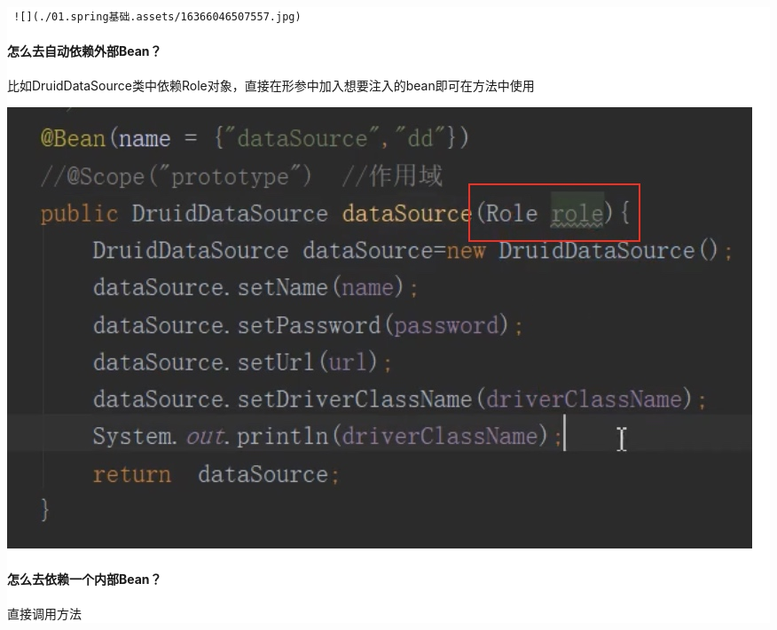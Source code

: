      ![](./01.spring基础.assets/16366046507557.jpg)

#### 怎么去自动依赖外部Bean？

比如DruidDataSource类中依赖Role对象，直接在形参中加入想要注入的bean即可在方法中使用

![](./01.spring基础.assets/16366038436799.jpg)

#### 怎么去依赖一个内部Bean？

直接调用方法

